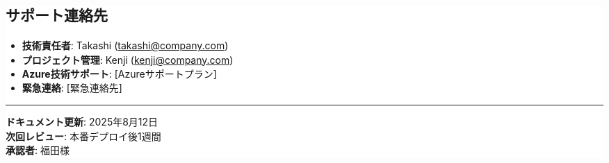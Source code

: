 ## サポート連絡先

- **技術責任者**: Takashi (takashi@company.com)
- **プロジェクト管理**: Kenji (kenji@company.com)  
- **Azure技術サポート**: [Azureサポートプラン]
- **緊急連絡**: [緊急連絡先]

---

**ドキュメント更新**: 2025年8月12日  
**次回レビュー**: 本番デプロイ後1週間  
**承認者**: 福田様